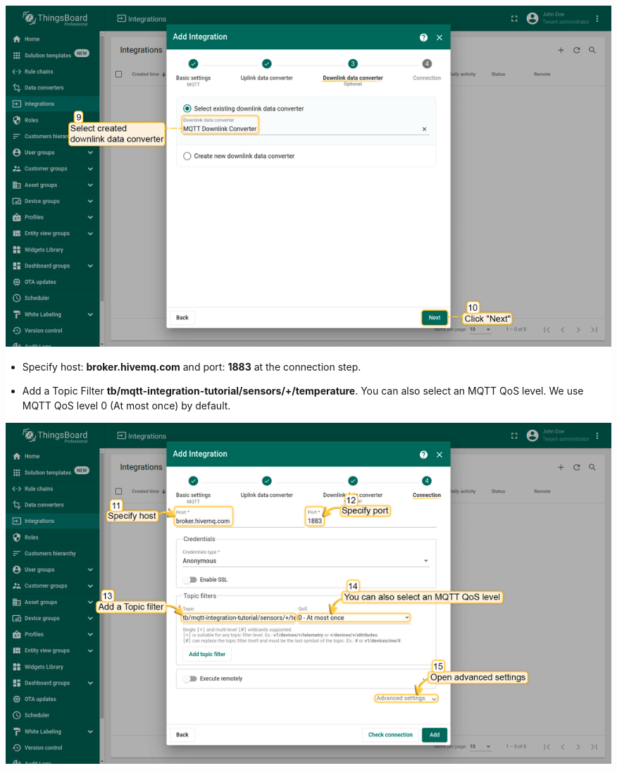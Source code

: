 ![image](/images/user-guide/integrations/mqtt/mqtt-integration-add-integration-3-pe.png)

- Specify host: **broker.hivemq.com** and port: **1883** at the connection step.

- Add a Topic Filter **tb/mqtt-integration-tutorial/sensors/+/temperature**. You can also select an MQTT QoS level. We use MQTT QoS level 0 (At most once) by default.    

![image](/images/user-guide/integrations/mqtt/mqtt-integration-add-integration-4-pe.png)
